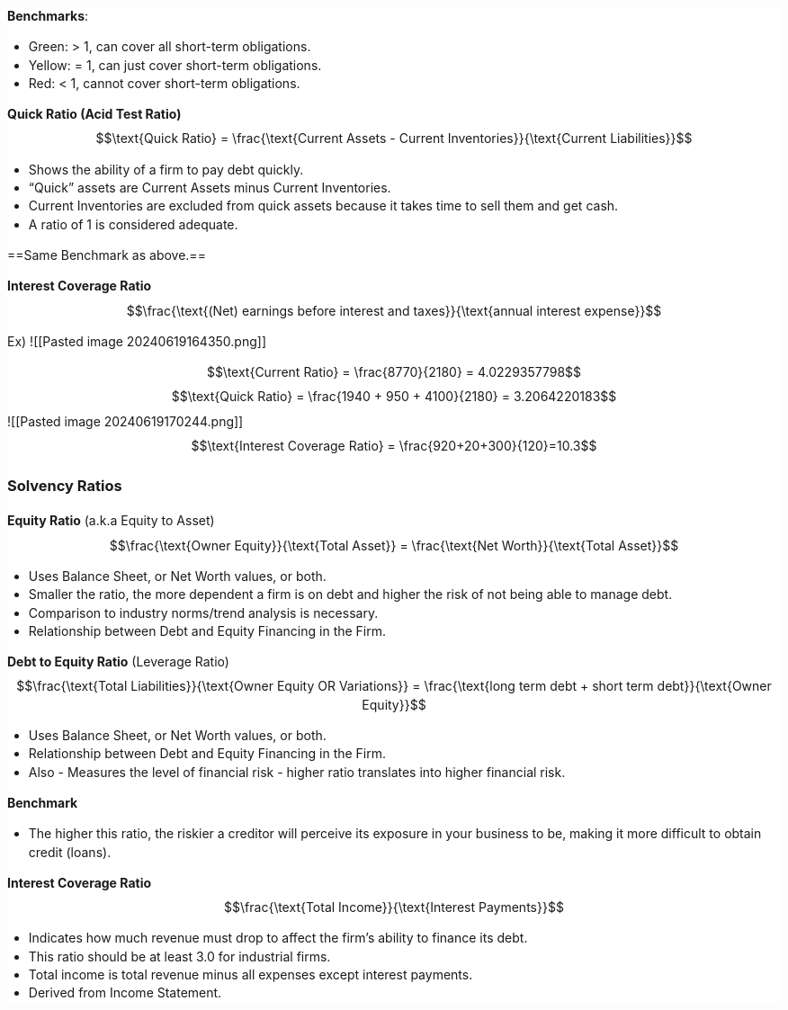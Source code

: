 **Benchmarks**:
- Green: > 1, can cover all short-term obligations.
- Yellow: = 1, can just cover short-term obligations.
- Red: < 1, cannot cover short-term obligations.

**Quick Ratio (Acid Test Ratio)**
$$\text{Quick Ratio} = \frac{\text{Current Assets - Current Inventories}}{\text{Current Liabilities}}$$
- Shows the ability of a firm to pay debt quickly.
- “Quick” assets are Current Assets minus Current Inventories.
- Current Inventories are excluded from quick assets because it takes time to sell them and get cash.
- A ratio of 1 is considered adequate.

==Same Benchmark as above.==

**Interest Coverage Ratio**
$$\frac{\text{(Net) earnings before interest and taxes}}{\text{annual interest expense}}$$

Ex)
![[Pasted image 20240619164350.png]]

$$\text{Current Ratio} = \frac{8770}{2180}  = 4.0229357798$$
$$\text{Quick Ratio} = \frac{1940 + 950 + 4100}{2180} =  3.2064220183$$
![[Pasted image 20240619170244.png]]$$\text{Interest Coverage Ratio} = \frac{920+20+300}{120}=10.3$$

### Solvency Ratios

**Equity Ratio** (a.k.a Equity to Asset)
$$\frac{\text{Owner Equity}}{\text{Total Asset}} = \frac{\text{Net Worth}}{\text{Total Asset}}$$
- Uses Balance Sheet, or Net Worth values, or both.
- Smaller the ratio, the more dependent a firm is on debt and higher the risk of not being able to manage debt.
- Comparison to industry norms/trend analysis is necessary.
- Relationship between Debt and Equity Financing in the Firm.

**Debt to Equity Ratio** (Leverage Ratio)
$$\frac{\text{Total Liabilities}}{\text{Owner Equity OR Variations}} = \frac{\text{long term debt + short term debt}}{\text{Owner Equity}}$$
- Uses Balance Sheet, or Net Worth values, or both.
- Relationship between Debt and Equity Financing in the Firm.
- Also - Measures the level of financial risk - higher ratio translates into higher financial risk.

**Benchmark**
- The higher this ratio, the riskier a creditor will perceive its exposure in your business to be, making it more difficult to obtain credit (loans).

**Interest Coverage Ratio**
$$\frac{\text{Total Income}}{\text{Interest Payments}}$$
- Indicates how much revenue must drop to affect the firm’s ability to finance its debt.
- This ratio should be at least 3.0 for industrial firms.
- Total income is total revenue minus all expenses except interest payments.
- Derived from Income Statement.
